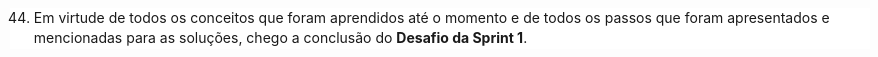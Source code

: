 44. Em virtude de todos os conceitos que foram aprendidos até o momento e de todos os passos que foram apresentados e mencionadas para as soluções, chego a conclusão do **Desafio da Sprint 1**.